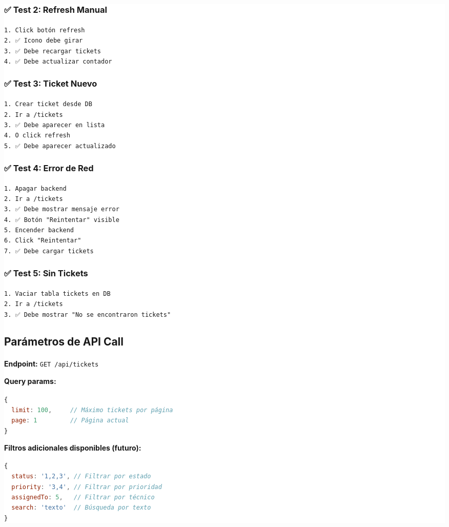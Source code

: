 ### ✅ Test 2: Refresh Manual
```
1. Click botón refresh
2. ✅ Icono debe girar
3. ✅ Debe recargar tickets
4. ✅ Debe actualizar contador
```

### ✅ Test 3: Ticket Nuevo
```
1. Crear ticket desde DB
2. Ir a /tickets
3. ✅ Debe aparecer en lista
4. O click refresh
5. ✅ Debe aparecer actualizado
```

### ✅ Test 4: Error de Red
```
1. Apagar backend
2. Ir a /tickets
3. ✅ Debe mostrar mensaje error
4. ✅ Botón "Reintentar" visible
5. Encender backend
6. Click "Reintentar"
7. ✅ Debe cargar tickets
```

### ✅ Test 5: Sin Tickets
```
1. Vaciar tabla tickets en DB
2. Ir a /tickets
3. ✅ Debe mostrar "No se encontraron tickets"
```

## Parámetros de API Call

**Endpoint:** `GET /api/tickets`

**Query params:**
```javascript
{
  limit: 100,     // Máximo tickets por página
  page: 1         // Página actual
}
```

**Filtros adicionales disponibles (futuro):**
```javascript
{
  status: '1,2,3', // Filtrar por estado
  priority: '3,4', // Filtrar por prioridad
  assignedTo: 5,   // Filtrar por técnico
  search: 'texto'  // Búsqueda por texto
}
```
